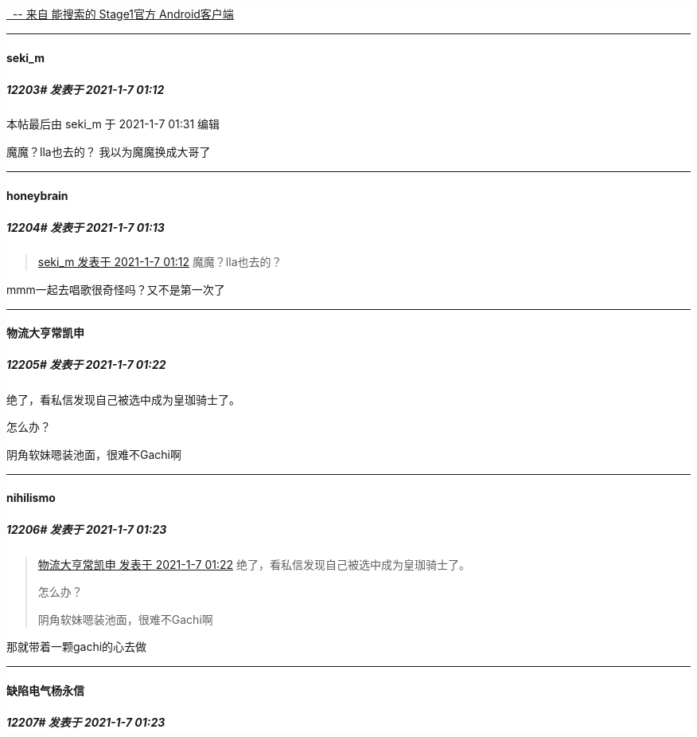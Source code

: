 [  -- 来自 能搜索的 Stage1官方 Android客户端](https://www.coolapk.com/apk/140634)


-----

####  seki_m  
##### 12203#       发表于 2021-1-7 01:12


 本帖最后由 seki_m 于 2021-1-7 01:31 编辑 

魔魔？lla也去的？
我以为魔魔换成大哥了


-----

####  honeybrain  
##### 12204#       发表于 2021-1-7 01:13


<blockquote><a href="httphttps://bbs.saraba1st.com/2b/forum.php?mod=redirect&amp;goto=findpost&amp;pid=49961032&amp;ptid=1978671" target="_blank">seki_m 发表于 2021-1-7 01:12</a>
魔魔？lla也去的？</blockquote>
mmm一起去唱歌很奇怪吗？又不是第一次了


-----

####  物流大亨常凯申  
##### 12205#       发表于 2021-1-7 01:22


绝了，看私信发现自己被选中成为皇珈骑士了。

怎么办？

阴角软妹嗯装池面，很难不Gachi啊


-----

####  nihilismo  
##### 12206#       发表于 2021-1-7 01:23


<blockquote><a href="httphttps://bbs.saraba1st.com/2b/forum.php?mod=redirect&amp;goto=findpost&amp;pid=49961082&amp;ptid=1978671" target="_blank">物流大亨常凯申 发表于 2021-1-7 01:22</a>
绝了，看私信发现自己被选中成为皇珈骑士了。

怎么办？

阴角软妹嗯装池面，很难不Gachi啊</blockquote>
那就带着一颗gachi的心去做


-----

####  缺陷电气杨永信  
##### 12207#       发表于 2021-1-7 01:23
